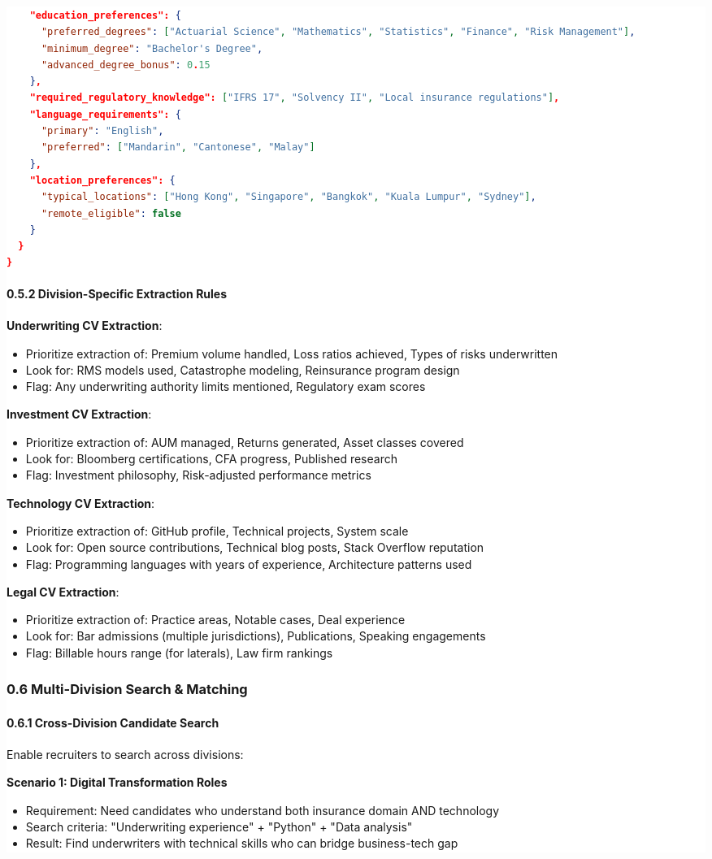 ```json
    "education_preferences": {
      "preferred_degrees": ["Actuarial Science", "Mathematics", "Statistics", "Finance", "Risk Management"],
      "minimum_degree": "Bachelor's Degree",
      "advanced_degree_bonus": 0.15
    },
    "required_regulatory_knowledge": ["IFRS 17", "Solvency II", "Local insurance regulations"],
    "language_requirements": {
      "primary": "English",
      "preferred": ["Mandarin", "Cantonese", "Malay"]
    },
    "location_preferences": {
      "typical_locations": ["Hong Kong", "Singapore", "Bangkok", "Kuala Lumpur", "Sydney"],
      "remote_eligible": false
    }
  }
}
```

#### 0.5.2 Division-Specific Extraction Rules

**Underwriting CV Extraction**:
- Prioritize extraction of: Premium volume handled, Loss ratios achieved, Types of risks underwritten
- Look for: RMS models used, Catastrophe modeling, Reinsurance program design
- Flag: Any underwriting authority limits mentioned, Regulatory exam scores

**Investment CV Extraction**:
- Prioritize extraction of: AUM managed, Returns generated, Asset classes covered
- Look for: Bloomberg certifications, CFA progress, Published research
- Flag: Investment philosophy, Risk-adjusted performance metrics

**Technology CV Extraction**:
- Prioritize extraction of: GitHub profile, Technical projects, System scale
- Look for: Open source contributions, Technical blog posts, Stack Overflow reputation
- Flag: Programming languages with years of experience, Architecture patterns used

**Legal CV Extraction**:
- Prioritize extraction of: Practice areas, Notable cases, Deal experience
- Look for: Bar admissions (multiple jurisdictions), Publications, Speaking engagements
- Flag: Billable hours range (for laterals), Law firm rankings

### 0.6 Multi-Division Search & Matching

#### 0.6.1 Cross-Division Candidate Search

Enable recruiters to search across divisions:

**Scenario 1: Digital Transformation Roles**
- Requirement: Need candidates who understand both insurance domain AND technology
- Search criteria: "Underwriting experience" + "Python" + "Data analysis"
- Result: Find underwriters with technical skills who can bridge business-tech gap
